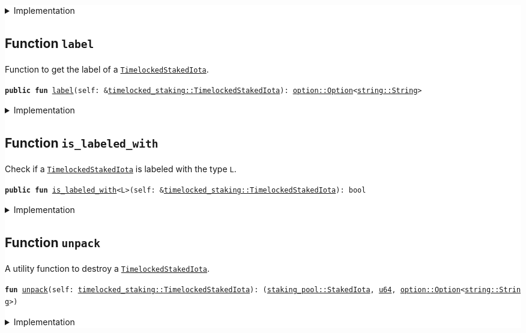 

<details><summary>Implementation</summary></details>

<a name="0x3_timelocked_staking_label"></a>

## Function `label`

Function to get the label of a <code><a href="timelocked_staking.md#0x3_timelocked_staking_TimelockedStakedIota">TimelockedStakedIota</a></code>.


<pre><code><b>public</b> <b>fun</b> <a href="timelocked_staking.md#0x3_timelocked_staking_label">label</a>(self: &<a href="timelocked_staking.md#0x3_timelocked_staking_TimelockedStakedIota">timelocked_staking::TimelockedStakedIota</a>): <a href="../move-stdlib/option.md#0x1_option_Option">option::Option</a>&lt;<a href="../move-stdlib/string.md#0x1_string_String">string::String</a>&gt;
</code></pre>



<details><summary>Implementation</summary></details>

<a name="0x3_timelocked_staking_is_labeled_with"></a>

## Function `is_labeled_with`

Check if a <code><a href="timelocked_staking.md#0x3_timelocked_staking_TimelockedStakedIota">TimelockedStakedIota</a></code> is labeled with the type <code>L</code>.


<pre><code><b>public</b> <b>fun</b> <a href="timelocked_staking.md#0x3_timelocked_staking_is_labeled_with">is_labeled_with</a>&lt;L&gt;(self: &<a href="timelocked_staking.md#0x3_timelocked_staking_TimelockedStakedIota">timelocked_staking::TimelockedStakedIota</a>): bool
</code></pre>



<details><summary>Implementation</summary></details>

<a name="0x3_timelocked_staking_unpack"></a>

## Function `unpack`

A utility function to destroy a <code><a href="timelocked_staking.md#0x3_timelocked_staking_TimelockedStakedIota">TimelockedStakedIota</a></code>.


<pre><code><b>fun</b> <a href="timelocked_staking.md#0x3_timelocked_staking_unpack">unpack</a>(self: <a href="timelocked_staking.md#0x3_timelocked_staking_TimelockedStakedIota">timelocked_staking::TimelockedStakedIota</a>): (<a href="staking_pool.md#0x3_staking_pool_StakedIota">staking_pool::StakedIota</a>, <a href="../move-stdlib/u64.md#0x1_u64">u64</a>, <a href="../move-stdlib/option.md#0x1_option_Option">option::Option</a>&lt;<a href="../move-stdlib/string.md#0x1_string_String">string::String</a>&gt;)
</code></pre>



<details><summary>Implementation</summary></details>

<a name="0x3_timelocked_staking_transfer"></a>
